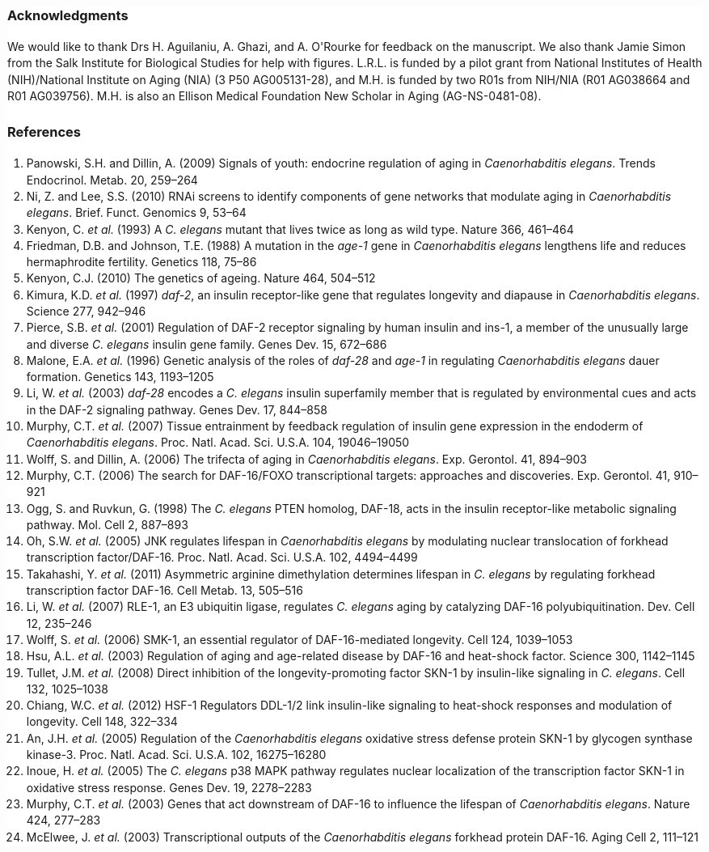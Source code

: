 
### Acknowledgments

We would like to thank Drs H. Aguilaniu, A. Ghazi, and A. O'Rourke for feedback on the manuscript. We also thank Jamie Simon from the Salk Institute for Biological Studies for help with figures. L.R.L. is funded by a pilot grant from National Institutes of Health (NIH)/National Institute on Aging (NIA) (3 P50 AG005131-28), and M.H. is funded by two R01s from NIH/NIA (R01 AG038664 and R01 AG039756). M.H. is also an Ellison Medical Foundation New Scholar in Aging (AG-NS-0481-08).

### References

1. Panowski, S.H. and Dillin, A. (2009) Signals of youth: endocrine regulation of aging in *Caenorhabditis elegans*. Trends Endocrinol. Metab. 20, 259–264
2. Ni, Z. and Lee, S.S. (2010) RNAi screens to identify components of gene networks that modulate aging in *Caenorhabditis elegans*. Brief. Funct. Genomics 9, 53–64
3. Kenyon, C. *et al.* (1993) A *C. elegans* mutant that lives twice as long as wild type. Nature 366, 461–464
4. Friedman, D.B. and Johnson, T.E. (1988) A mutation in the *age-1* gene in *Caenorhabditis elegans* lengthens life and reduces hermaphrodite fertility. Genetics 118, 75–86
5. Kenyon, C.J. (2010) The genetics of ageing. Nature 464, 504–512
6. Kimura, K.D. *et al.* (1997) *daf-2*, an insulin receptor-like gene that regulates longevity and diapause in *Caenorhabditis elegans*. Science 277, 942–946
7. Pierce, S.B. *et al.* (2001) Regulation of DAF-2 receptor signaling by human insulin and ins-1, a member of the unusually large and diverse *C. elegans* insulin gene family. Genes Dev. 15, 672–686
8. Malone, E.A. *et al.* (1996) Genetic analysis of the roles of *daf-28* and *age-1* in regulating *Caenorhabditis elegans* dauer formation. Genetics 143, 1193–1205
9. Li, W. *et al.* (2003) *daf-28* encodes a *C. elegans* insulin superfamily member that is regulated by environmental cues and acts in the DAF-2 signaling pathway. Genes Dev. 17, 844–858
10. Murphy, C.T. *et al.* (2007) Tissue entrainment by feedback regulation of insulin gene expression in the endoderm of *Caenorhabditis elegans*. Proc. Natl. Acad. Sci. U.S.A. 104, 19046–19050
11. Wolff, S. and Dillin, A. (2006) The trifecta of aging in *Caenorhabditis elegans*. Exp. Gerontol. 41, 894–903
12. Murphy, C.T. (2006) The search for DAF-16/FOXO transcriptional targets: approaches and discoveries. Exp. Gerontol. 41, 910–921
13. Ogg, S. and Ruvkun, G. (1998) The *C. elegans* PTEN homolog, DAF-18, acts in the insulin receptor-like metabolic signaling pathway. Mol. Cell 2, 887–893
14. Oh, S.W. *et al.* (2005) JNK regulates lifespan in *Caenorhabditis elegans* by modulating nuclear translocation of forkhead transcription factor/DAF-16. Proc. Natl. Acad. Sci. U.S.A. 102, 4494–4499
15. Takahashi, Y. *et al.* (2011) Asymmetric arginine dimethylation determines lifespan in *C. elegans* by regulating forkhead transcription factor DAF-16. Cell Metab. 13, 505–516
16. Li, W. *et al.* (2007) RLE-1, an E3 ubiquitin ligase, regulates *C. elegans* aging by catalyzing DAF-16 polyubiquitination. Dev. Cell 12, 235–246
17. Wolff, S. *et al.* (2006) SMK-1, an essential regulator of DAF-16-mediated longevity. Cell 124, 1039–1053
18. Hsu, A.L. *et al.* (2003) Regulation of aging and age-related disease by DAF-16 and heat-shock factor. Science 300, 1142–1145
19. Tullet, J.M. *et al.* (2008) Direct inhibition of the longevity-promoting factor SKN-1 by insulin-like signaling in *C. elegans*. Cell 132, 1025–1038
20. Chiang, W.C. *et al.* (2012) HSF-1 Regulators DDL-1/2 link insulin-like signaling to heat-shock responses and modulation of longevity. Cell 148, 322–334
21. An, J.H. *et al.* (2005) Regulation of the *Caenorhabditis elegans* oxidative stress defense protein SKN-1 by glycogen synthase kinase-3. Proc. Natl. Acad. Sci. U.S.A. 102, 16275–16280
22. Inoue, H. *et al.* (2005) The *C. elegans* p38 MAPK pathway regulates nuclear localization of the transcription factor SKN-1 in oxidative stress response. Genes Dev. 19, 2278–2283
23. Murphy, C.T. *et al.* (2003) Genes that act downstream of DAF-16 to influence the lifespan of *Caenorhabditis elegans*. Nature 424, 277–283
24. McElwee, J. *et al.* (2003) Transcriptional outputs of the *Caenorhabditis elegans* forkhead protein DAF-16. Aging Cell 2, 111–121
